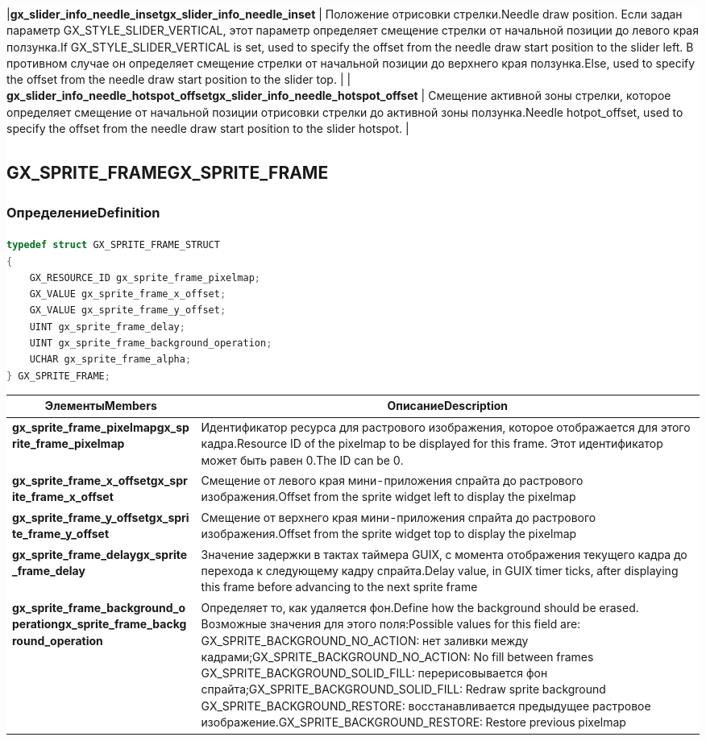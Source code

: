 |<span data-ttu-id="3227e-372">**gx_slider_info_needle_inset**</span><span class="sxs-lookup"><span data-stu-id="3227e-372">**gx_slider_info_needle_inset**</span></span>          | <span data-ttu-id="3227e-373">Положение отрисовки стрелки.</span><span class="sxs-lookup"><span data-stu-id="3227e-373">Needle draw position.</span></span> <span data-ttu-id="3227e-374">Если задан параметр GX_STYLE_SLIDER_VERTICAL, этот параметр определяет смещение стрелки от начальной позиции до левого края ползунка.</span><span class="sxs-lookup"><span data-stu-id="3227e-374">If GX_STYLE_SLIDER_VERTICAL is set, used to specify the offset from the needle draw start position to the slider left.</span></span> <span data-ttu-id="3227e-375">В противном случае он определяет смещение стрелки от начальной позиции до верхнего края ползунка.</span><span class="sxs-lookup"><span data-stu-id="3227e-375">Else, used to specify the offset from the needle draw start position to the slider top.</span></span> |
| <span data-ttu-id="3227e-376">**gx_slider_info_needle_hotspot_offset**</span><span class="sxs-lookup"><span data-stu-id="3227e-376">**gx_slider_info_needle_hotspot_offset**</span></span> | <span data-ttu-id="3227e-377">Смещение активной зоны стрелки, которое определяет смещение от начальной позиции отрисовки стрелки до активной зоны ползунка.</span><span class="sxs-lookup"><span data-stu-id="3227e-377">Needle hotpot_offset, used to specify the offset from the needle draw start position to the slider hotspot.</span></span> |

## <a name="gx_sprite_frame"></a><span data-ttu-id="3227e-378">GX_SPRITE_FRAME</span><span class="sxs-lookup"><span data-stu-id="3227e-378">GX_SPRITE_FRAME</span></span>

### <a name="definition"></a><span data-ttu-id="3227e-379">Определение</span><span class="sxs-lookup"><span data-stu-id="3227e-379">Definition</span></span>

```c
typedef struct GX_SPRITE_FRAME_STRUCT
{
    GX_RESOURCE_ID gx_sprite_frame_pixelmap;
    GX_VALUE gx_sprite_frame_x_offset;
    GX_VALUE gx_sprite_frame_y_offset;
    UINT gx_sprite_frame_delay;
    UINT gx_sprite_frame_background_operation;
    UCHAR gx_sprite_frame_alpha;
} GX_SPRITE_FRAME;
```

| <span data-ttu-id="3227e-380">Элементы</span><span class="sxs-lookup"><span data-stu-id="3227e-380">Members</span></span> | <span data-ttu-id="3227e-381">Описание</span><span class="sxs-lookup"><span data-stu-id="3227e-381">Description</span></span> |
| ---------------------------------------- | ----------------------------------------------------- |
| <span data-ttu-id="3227e-382">**gx_sprite_frame_pixelmap**</span><span class="sxs-lookup"><span data-stu-id="3227e-382">**gx_sprite_frame_pixelmap**</span></span>             | <span data-ttu-id="3227e-383">Идентификатор ресурса для растрового изображения, которое отображается для этого кадра.</span><span class="sxs-lookup"><span data-stu-id="3227e-383">Resource ID of the pixelmap to be displayed for this frame.</span></span> <span data-ttu-id="3227e-384">Этот идентификатор может быть равен 0.</span><span class="sxs-lookup"><span data-stu-id="3227e-384">The ID can be 0.</span></span> |
| <span data-ttu-id="3227e-385">**gx_sprite_frame_x_offset**</span><span class="sxs-lookup"><span data-stu-id="3227e-385">**gx_sprite_frame_x_offset**</span></span>             | <span data-ttu-id="3227e-386">Смещение от левого края мини-приложения спрайта до растрового изображения.</span><span class="sxs-lookup"><span data-stu-id="3227e-386">Offset from the sprite widget left to display the pixelmap</span></span> |
| <span data-ttu-id="3227e-387">**gx_sprite_frame_y_offset**</span><span class="sxs-lookup"><span data-stu-id="3227e-387">**gx_sprite_frame_y_offset**</span></span>             | <span data-ttu-id="3227e-388">Смещение от верхнего края мини-приложения спрайта до растрового изображения.</span><span class="sxs-lookup"><span data-stu-id="3227e-388">Offset from the sprite widget top to display the pixelmap</span></span> |
| <span data-ttu-id="3227e-389">**gx_sprite_frame_delay**</span><span class="sxs-lookup"><span data-stu-id="3227e-389">**gx_sprite_frame_delay**</span></span>                | <span data-ttu-id="3227e-390">Значение задержки в тактах таймера GUIX, с момента отображения текущего кадра до перехода к следующему кадру спрайта.</span><span class="sxs-lookup"><span data-stu-id="3227e-390">Delay value, in GUIX timer ticks, after displaying this frame before advancing to the next sprite frame</span></span> |
| <span data-ttu-id="3227e-391">**gx_sprite_frame_background_operation**</span><span class="sxs-lookup"><span data-stu-id="3227e-391">**gx_sprite_frame_background_operation**</span></span> | <span data-ttu-id="3227e-392">Определяет то, как удаляется фон.</span><span class="sxs-lookup"><span data-stu-id="3227e-392">Define how the background should be erased.</span></span> <span data-ttu-id="3227e-393">Возможные значения для этого поля:</span><span class="sxs-lookup"><span data-stu-id="3227e-393">Possible values for this field are:</span></span><br /><span data-ttu-id="3227e-394">GX_SPRITE_BACKGROUND_NO_ACTION: нет заливки между кадрами;</span><span class="sxs-lookup"><span data-stu-id="3227e-394">GX_SPRITE_BACKGROUND_NO_ACTION: No fill between frames</span></span><br /><span data-ttu-id="3227e-395">GX_SPRITE_BACKGROUND_SOLID_FILL: перерисовывается фон спрайта;</span><span class="sxs-lookup"><span data-stu-id="3227e-395">GX_SPRITE_BACKGROUND_SOLID_FILL: Redraw sprite background</span></span><br /><span data-ttu-id="3227e-396">GX_SPRITE_BACKGROUND_RESTORE: восстанавливается предыдущее растровое изображение.</span><span class="sxs-lookup"><span data-stu-id="3227e-396">GX_SPRITE_BACKGROUND_RESTORE: Restore previous pixelmap</span></span> |
